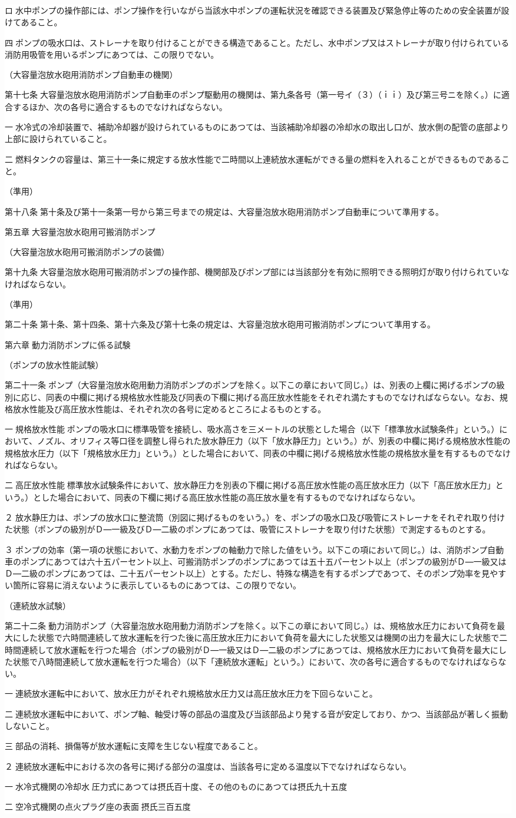 ロ 水中ポンプの操作部には、ポンプ操作を行いながら当該水中ポンプの運転状況を確認できる装置及び緊急停止等のための安全装置が設けてあること。

四 ポンプの吸水口は、ストレーナを取り付けることができる構造であること。ただし、水中ポンプ又はストレーナが取り付けられている消防用吸管を用いるポンプにあつては、この限りでない。

（大容量泡放水砲用消防ポンプ自動車の機関）

第十七条 大容量泡放水砲用消防ポンプ自動車のポンプ駆動用の機関は、第九条各号（第一号イ（３）（ｉｉ）及び第三号ニを除く。）に適合するほか、次の各号に適合するものでなければならない。

一 水冷式の冷却装置で、補助冷却器が設けられているものにあつては、当該補助冷却器の冷却水の取出し口が、放水側の配管の底部より上部に設けられていること。

二 燃料タンクの容量は、第三十一条に規定する放水性能で二時間以上連続放水運転ができる量の燃料を入れることができるものであること。

（準用）

第十八条 第十条及び第十一条第一号から第三号までの規定は、大容量泡放水砲用消防ポンプ自動車について準用する。

第五章 大容量泡放水砲用可搬消防ポンプ

（大容量泡放水砲用可搬消防ポンプの装備）

第十九条 大容量泡放水砲用可搬消防ポンプの操作部、機関部及びポンプ部には当該部分を有効に照明できる照明灯が取り付けられていなければならない。

（準用）

第二十条 第十条、第十四条、第十六条及び第十七条の規定は、大容量泡放水砲用可搬消防ポンプについて準用する。

第六章 動力消防ポンプに係る試験

（ポンプの放水性能試験）

第二十一条 ポンプ（大容量泡放水砲用動力消防ポンプのポンプを除く。以下この章において同じ。）は、別表の上欄に掲げるポンプの級別に応じ、同表の中欄に掲げる規格放水性能及び同表の下欄に掲げる高圧放水性能をそれぞれ満たすものでなければならない。なお、規格放水性能及び高圧放水性能は、それぞれ次の各号に定めるところによるものとする。

一 規格放水性能 ポンプの吸水口に標準吸管を接続し、吸水高さを三メートルの状態とした場合（以下「標準放水試験条件」という。）において、ノズル、オリフィス等口径を調整し得られた放水静圧力（以下「放水静圧力」という。）が、別表の中欄に掲げる規格放水性能の規格放水圧力（以下「規格放水圧力」という。）とした場合において、同表の中欄に掲げる規格放水性能の規格放水量を有するものでなければならない。

二 高圧放水性能 標準放水試験条件において、放水静圧力を別表の下欄に掲げる高圧放水性能の高圧放水圧力（以下「高圧放水圧力」という。）とした場合において、同表の下欄に掲げる高圧放水性能の高圧放水量を有するものでなければならない。

２ 放水静圧力は、ポンプの放水口に整流筒（別図に掲げるものをいう。）を、ポンプの吸水口及び吸管にストレーナをそれぞれ取り付けた状態（ポンプの級別がＤ―一級及びＤ―二級のポンプにあつては、吸管にストレーナを取り付けた状態）で測定するものとする。

３ ポンプの効率（第一項の状態において、水動力をポンプの軸動力で除した値をいう。以下この項において同じ。）は、消防ポンプ自動車のポンプにあつては六十五パーセント以上、可搬消防ポンプのポンプにあつては五十五パーセント以上（ポンプの級別がＤ―一級又はＤ―二級のポンプにあつては、二十五パーセント以上）とする。ただし、特殊な構造を有するポンプであつて、そのポンプ効率を見やすい箇所に容易に消えないように表示しているものにあつては、この限りでない。

（連続放水試験）

第二十二条 動力消防ポンプ（大容量泡放水砲用動力消防ポンプを除く。以下この章において同じ。）は、規格放水圧力において負荷を最大にした状態で六時間連続して放水運転を行つた後に高圧放水圧力において負荷を最大にした状態又は機関の出力を最大にした状態で二時間連続して放水運転を行つた場合（ポンプの級別がＤ―一級又はＤ―二級のポンプにあつては、規格放水圧力において負荷を最大にした状態で八時間連続して放水運転を行つた場合）（以下「連続放水運転」という。）において、次の各号に適合するものでなければならない。

一 連続放水運転中において、放水圧力がそれぞれ規格放水圧力又は高圧放水圧力を下回らないこと。

二 連続放水運転中において、ポンプ軸、軸受け等の部品の温度及び当該部品より発する音が安定しており、かつ、当該部品が著しく振動しないこと。

三 部品の消耗、損傷等が放水運転に支障を生じない程度であること。

２ 連続放水運転中における次の各号に掲げる部分の温度は、当該各号に定める温度以下でなければならない。

一 水冷式機関の冷却水 圧力式にあつては摂氏百十度、その他のものにあつては摂氏九十五度

二 空冷式機関の点火プラグ座の表面 摂氏三百五度
